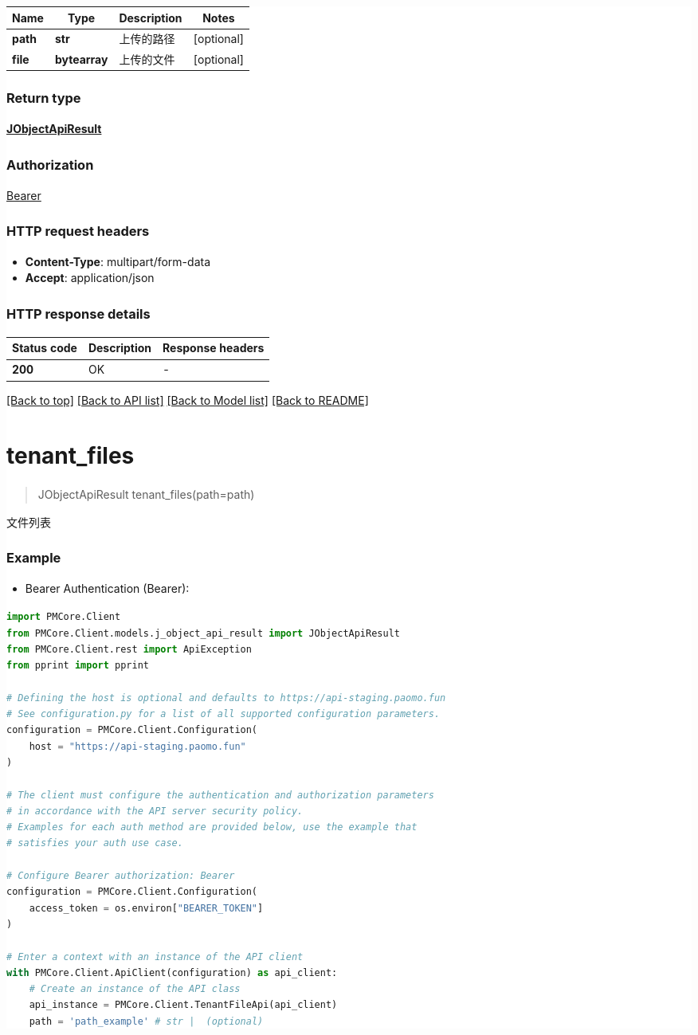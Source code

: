 
Name | Type | Description  | Notes
------------- | ------------- | ------------- | -------------
 **path** | **str**| 上传的路径 | [optional] 
 **file** | **bytearray**| 上传的文件 | [optional] 

### Return type

[**JObjectApiResult**](JObjectApiResult.md)

### Authorization

[Bearer](../README.md#Bearer)

### HTTP request headers

 - **Content-Type**: multipart/form-data
 - **Accept**: application/json

### HTTP response details

| Status code | Description | Response headers |
|-------------|-------------|------------------|
**200** | OK |  -  |

[[Back to top]](#) [[Back to API list]](../README.md#documentation-for-api-endpoints) [[Back to Model list]](../README.md#documentation-for-models) [[Back to README]](../README.md)

# **tenant_files**
> JObjectApiResult tenant_files(path=path)

文件列表

### Example

* Bearer Authentication (Bearer):

```python
import PMCore.Client
from PMCore.Client.models.j_object_api_result import JObjectApiResult
from PMCore.Client.rest import ApiException
from pprint import pprint

# Defining the host is optional and defaults to https://api-staging.paomo.fun
# See configuration.py for a list of all supported configuration parameters.
configuration = PMCore.Client.Configuration(
    host = "https://api-staging.paomo.fun"
)

# The client must configure the authentication and authorization parameters
# in accordance with the API server security policy.
# Examples for each auth method are provided below, use the example that
# satisfies your auth use case.

# Configure Bearer authorization: Bearer
configuration = PMCore.Client.Configuration(
    access_token = os.environ["BEARER_TOKEN"]
)

# Enter a context with an instance of the API client
with PMCore.Client.ApiClient(configuration) as api_client:
    # Create an instance of the API class
    api_instance = PMCore.Client.TenantFileApi(api_client)
    path = 'path_example' # str |  (optional)

```